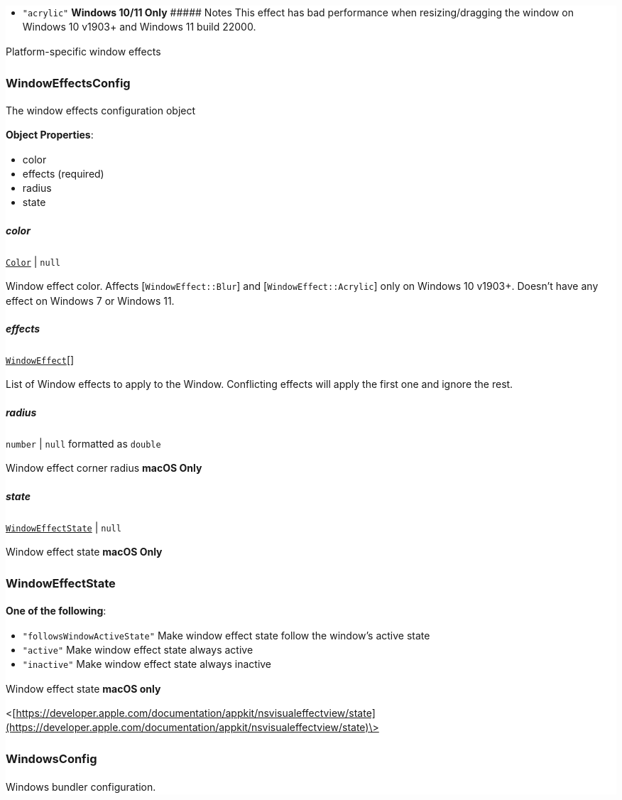 - `"acrylic"` **Windows 10/11 Only** ##### Notes This effect has bad performance when resizing/dragging the window on Windows 10 v1903+ and Windows 11 build 22000.

Platform-specific window effects

### WindowEffectsConfig

The window effects configuration object

**Object Properties**:

- color
- effects (required)
- radius
- state

##### color

[`Color`](https://v2.tauri.app/reference/config/#color) | `null`

Window effect color. Affects \[`WindowEffect::Blur`\] and \[`WindowEffect::Acrylic`\] only on Windows 10 v1903+. Doesn’t have any effect on Windows 7 or Windows 11.

##### effects

[`WindowEffect`](https://v2.tauri.app/reference/config/#windoweffect)\[\]

List of Window effects to apply to the Window. Conflicting effects will apply the first one and ignore the rest.

##### radius

`number` | `null` formatted as `double`

Window effect corner radius **macOS Only**

##### state

[`WindowEffectState`](https://v2.tauri.app/reference/config/#windoweffectstate) | `null`

Window effect state **macOS Only**

### WindowEffectState

**One of the following**:

- `"followsWindowActiveState"` Make window effect state follow the window’s active state
- `"active"` Make window effect state always active
- `"inactive"` Make window effect state always inactive

Window effect state **macOS only**

<[https://developer.apple.com/documentation/appkit/nsvisualeffectview/state](https://developer.apple.com/documentation/appkit/nsvisualeffectview/state)\>

### WindowsConfig

Windows bundler configuration.

